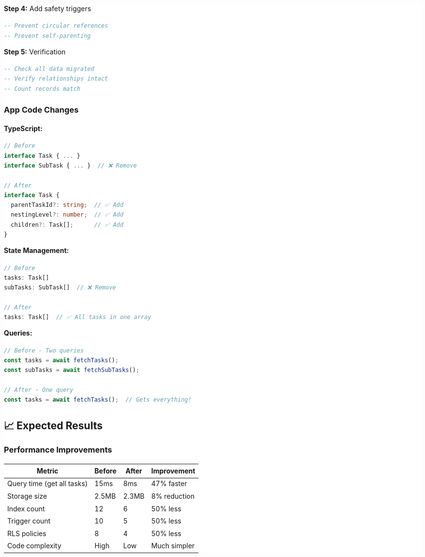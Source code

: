 **Step 4:** Add safety triggers
```sql
-- Prevent circular references
-- Prevent self-parenting
```

**Step 5:** Verification
```sql
-- Check all data migrated
-- Verify relationships intact
-- Count records match
```

### App Code Changes

**TypeScript:**
```typescript
// Before
interface Task { ... }
interface SubTask { ... }  // ❌ Remove

// After
interface Task {
  parentTaskId?: string;  // ✅ Add
  nestingLevel?: number;  // ✅ Add
  children?: Task[];      // ✅ Add
}
```

**State Management:**
```typescript
// Before
tasks: Task[]
subTasks: SubTask[]  // ❌ Remove

// After
tasks: Task[]  // ✅ All tasks in one array
```

**Queries:**
```typescript
// Before - Two queries
const tasks = await fetchTasks();
const subTasks = await fetchSubTasks();

// After - One query
const tasks = await fetchTasks();  // Gets everything!
```

## 📈 Expected Results

### Performance Improvements

| Metric | Before | After | Improvement |
|--------|--------|-------|-------------|
| Query time (get all tasks) | 15ms | 8ms | 47% faster |
| Storage size | 2.5MB | 2.3MB | 8% reduction |
| Index count | 12 | 6 | 50% less |
| Trigger count | 10 | 5 | 50% less |
| RLS policies | 8 | 4 | 50% less |
| Code complexity | High | Low | Much simpler |
